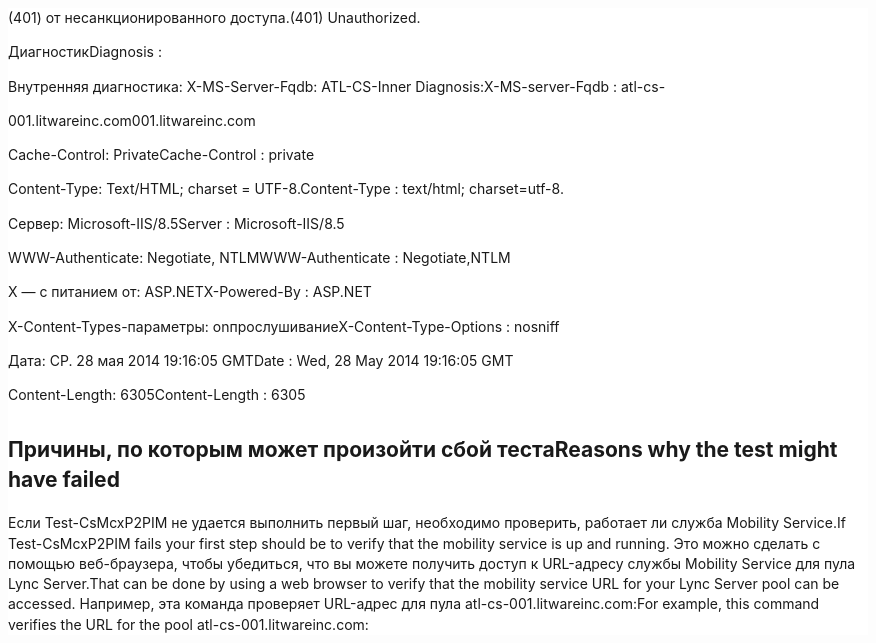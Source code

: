 <span data-ttu-id="9e229-143">(401) от несанкционированного доступа.</span><span class="sxs-lookup"><span data-stu-id="9e229-143">(401) Unauthorized.</span></span>

<span data-ttu-id="9e229-144">Диагностик</span><span class="sxs-lookup"><span data-stu-id="9e229-144">Diagnosis :</span></span>

<span data-ttu-id="9e229-145">Внутренняя диагностика: X-MS-Server-Fqdb: ATL-CS-</span><span class="sxs-lookup"><span data-stu-id="9e229-145">Inner Diagnosis:X-MS-server-Fqdb : atl-cs-</span></span>

<span data-ttu-id="9e229-146">001.litwareinc.com</span><span class="sxs-lookup"><span data-stu-id="9e229-146">001.litwareinc.com</span></span>

<span data-ttu-id="9e229-147">Cache-Control: Private</span><span class="sxs-lookup"><span data-stu-id="9e229-147">Cache-Control : private</span></span>

<span data-ttu-id="9e229-148">Content-Type: Text/HTML; charset = UTF-8.</span><span class="sxs-lookup"><span data-stu-id="9e229-148">Content-Type : text/html; charset=utf-8.</span></span>

<span data-ttu-id="9e229-149">Сервер: Microsoft-IIS/8.5</span><span class="sxs-lookup"><span data-stu-id="9e229-149">Server : Microsoft-IIS/8.5</span></span>

<span data-ttu-id="9e229-150">WWW-Authenticate: Negotiate, NTLM</span><span class="sxs-lookup"><span data-stu-id="9e229-150">WWW-Authenticate : Negotiate,NTLM</span></span>

<span data-ttu-id="9e229-151">X — с питанием от: ASP.NET</span><span class="sxs-lookup"><span data-stu-id="9e229-151">X-Powered-By : ASP.NET</span></span>

<span data-ttu-id="9e229-152">X-Content-Types-параметры: onпрослушивание</span><span class="sxs-lookup"><span data-stu-id="9e229-152">X-Content-Type-Options : nosniff</span></span>

<span data-ttu-id="9e229-153">Дата: СР. 28 мая 2014 19:16:05 GMT</span><span class="sxs-lookup"><span data-stu-id="9e229-153">Date : Wed, 28 May 2014 19:16:05 GMT</span></span>

<span data-ttu-id="9e229-154">Content-Length: 6305</span><span class="sxs-lookup"><span data-stu-id="9e229-154">Content-Length : 6305</span></span>

</div>

<div>

## <a name="reasons-why-the-test-might-have-failed"></a><span data-ttu-id="9e229-155">Причины, по которым может произойти сбой теста</span><span class="sxs-lookup"><span data-stu-id="9e229-155">Reasons why the test might have failed</span></span>

<span data-ttu-id="9e229-156">Если Test-CsMcxP2PIM не удается выполнить первый шаг, необходимо проверить, работает ли служба Mobility Service.</span><span class="sxs-lookup"><span data-stu-id="9e229-156">If Test-CsMcxP2PIM fails your first step should be to verify that the mobility service is up and running.</span></span> <span data-ttu-id="9e229-157">Это можно сделать с помощью веб-браузера, чтобы убедиться, что вы можете получить доступ к URL-адресу службы Mobility Service для пула Lync Server.</span><span class="sxs-lookup"><span data-stu-id="9e229-157">That can be done by using a web browser to verify that the mobility service URL for your Lync Server pool can be accessed.</span></span> <span data-ttu-id="9e229-158">Например, эта команда проверяет URL-адрес для пула atl-cs-001.litwareinc.com:</span><span class="sxs-lookup"><span data-stu-id="9e229-158">For example, this command verifies the URL for the pool atl-cs-001.litwareinc.com:</span></span>
